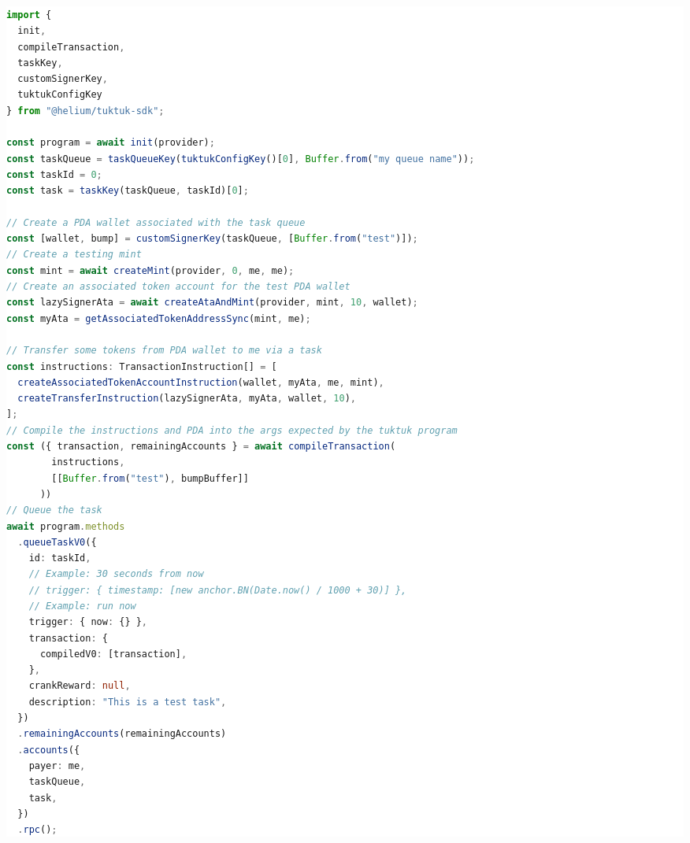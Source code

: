 ```typescript
import {
  init,
  compileTransaction,
  taskKey,
  customSignerKey,
  tuktukConfigKey
} from "@helium/tuktuk-sdk";

const program = await init(provider);
const taskQueue = taskQueueKey(tuktukConfigKey()[0], Buffer.from("my queue name"));
const taskId = 0;
const task = taskKey(taskQueue, taskId)[0];

// Create a PDA wallet associated with the task queue
const [wallet, bump] = customSignerKey(taskQueue, [Buffer.from("test")]);
// Create a testing mint
const mint = await createMint(provider, 0, me, me);
// Create an associated token account for the test PDA wallet
const lazySignerAta = await createAtaAndMint(provider, mint, 10, wallet);
const myAta = getAssociatedTokenAddressSync(mint, me);

// Transfer some tokens from PDA wallet to me via a task
const instructions: TransactionInstruction[] = [
  createAssociatedTokenAccountInstruction(wallet, myAta, me, mint),
  createTransferInstruction(lazySignerAta, myAta, wallet, 10),
];
// Compile the instructions and PDA into the args expected by the tuktuk program
const ({ transaction, remainingAccounts } = await compileTransaction(
        instructions,
        [[Buffer.from("test"), bumpBuffer]]
      ))
// Queue the task
await program.methods
  .queueTaskV0({
    id: taskId,
    // Example: 30 seconds from now
    // trigger: { timestamp: [new anchor.BN(Date.now() / 1000 + 30)] },
    // Example: run now
    trigger: { now: {} },
    transaction: {
      compiledV0: [transaction],
    },
    crankReward: null,
    description: "This is a test task",
  })
  .remainingAccounts(remainingAccounts)
  .accounts({
    payer: me,
    taskQueue,
    task,
  })
  .rpc();
```
